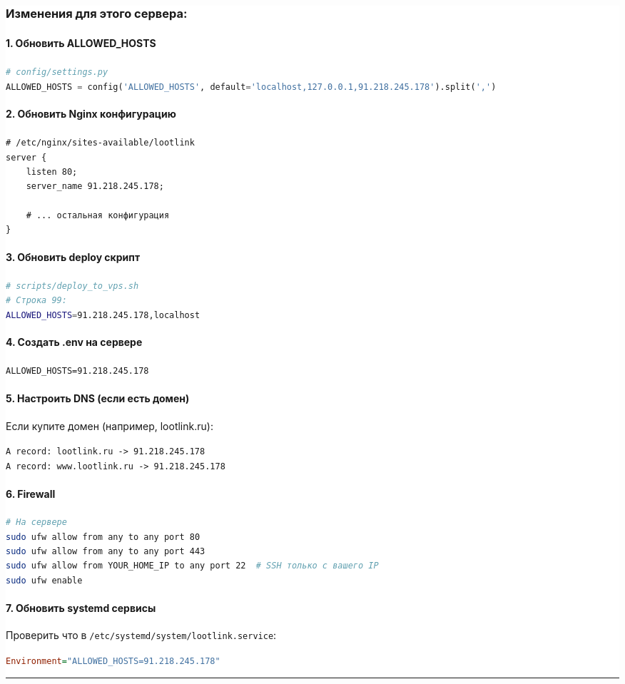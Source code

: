 ### Изменения для этого сервера:

#### 1. Обновить ALLOWED_HOSTS
```python
# config/settings.py
ALLOWED_HOSTS = config('ALLOWED_HOSTS', default='localhost,127.0.0.1,91.218.245.178').split(',')
```

#### 2. Обновить Nginx конфигурацию
```nginx
# /etc/nginx/sites-available/lootlink
server {
    listen 80;
    server_name 91.218.245.178;
    
    # ... остальная конфигурация
}
```

#### 3. Обновить deploy скрипт
```bash
# scripts/deploy_to_vps.sh
# Строка 99:
ALLOWED_HOSTS=91.218.245.178,localhost
```

#### 4. Создать .env на сервере
```env
ALLOWED_HOSTS=91.218.245.178
```

#### 5. Настроить DNS (если есть домен)
Если купите домен (например, lootlink.ru):
```
A record: lootlink.ru -> 91.218.245.178
A record: www.lootlink.ru -> 91.218.245.178
```

#### 6. Firewall
```bash
# На сервере
sudo ufw allow from any to any port 80
sudo ufw allow from any to any port 443
sudo ufw allow from YOUR_HOME_IP to any port 22  # SSH только с вашего IP
sudo ufw enable
```

#### 7. Обновить systemd сервисы
Проверить что в `/etc/systemd/system/lootlink.service`:
```ini
Environment="ALLOWED_HOSTS=91.218.245.178"
```

---
